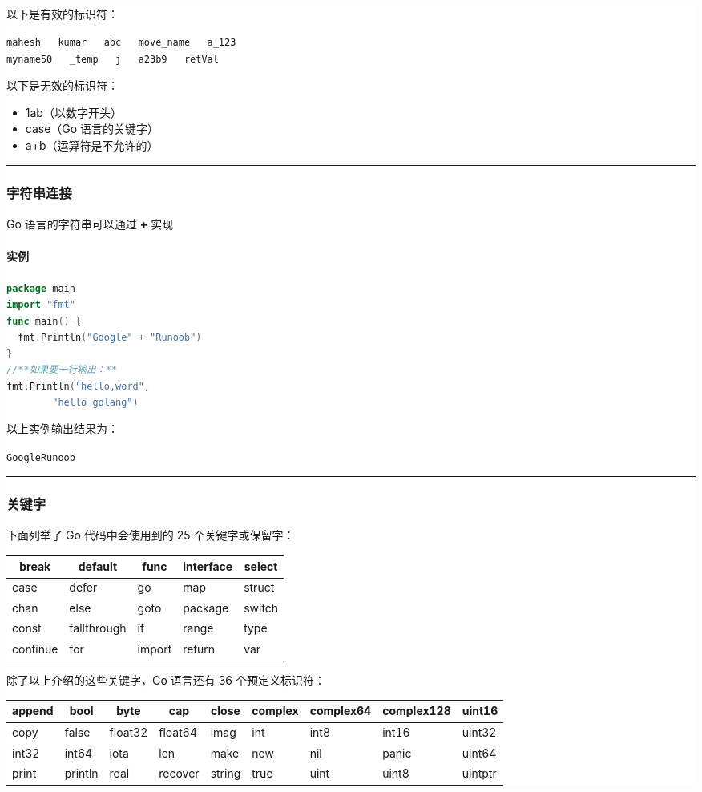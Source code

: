 以下是有效的标识符：

```go
mahesh   kumar   abc   move_name   a_123
myname50   _temp   j   a23b9   retVal
```

以下是无效的标识符：

-   1ab（以数字开头）
-   case（Go 语言的关键字）
-   a+b（运算符是不允许的）

------

### 字符串连接

Go 语言的字符串可以通过 **+** 实现

#### 实例

```go
package main
import "fmt"
func main() {
  fmt.Println("Google" + "Runoob")
}
//**如果要一行输出：**
fmt.Println("hello,word",
		"hello golang")
```

以上实例输出结果为：

```
GoogleRunoob
```

------

### 关键字

下面列举了 Go 代码中会使用到的 25 个关键字或保留字：

| break    | default     | func   | interface | select |
| -------- | ----------- | ------ | --------- | ------ |
| case     | defer       | go     | map       | struct |
| chan     | else        | goto   | package   | switch |
| const    | fallthrough | if     | range     | type   |
| continue | for         | import | return    | var    |

除了以上介绍的这些关键字，Go 语言还有 36 个预定义标识符：

| append | bool    | byte    | cap     | close  | complex | complex64 | complex128 | uint16  |
| ------ | ------- | ------- | ------- | ------ | ------- | --------- | ---------- | ------- |
| copy   | false   | float32 | float64 | imag   | int     | int8      | int16      | uint32  |
| int32  | int64   | iota    | len     | make   | new     | nil       | panic      | uint64  |
| print  | println | real    | recover | string | true    | uint      | uint8      | uintptr |
